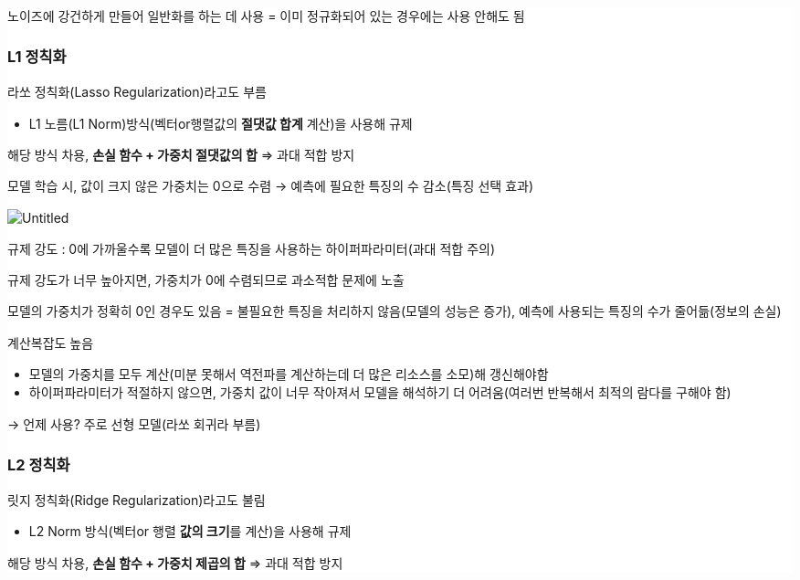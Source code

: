 노이즈에 강건하게 만들어 일반화를 하는 데 사용 = 이미 정규화되어 있는 경우에는 사용 안해도 됨

### L1 정칙화

라쏘 정칙화(Lasso Regularization)라고도 부름

- L1 노름(L1 Norm)방식(벡터or행렬값의 **절댓값 합계** 계산)을 사용해 규제

해당 방식 차용, **손실 함수 + 가중치 절댓값의 합** ⇒ 과대 적합 방지

모델 학습 시, 값이 크지 않은 가중치는 0으로 수렴 → 예측에 필요한 특징의 수 감소(특징 선택 효과)

![Untitled](https://prod-files-secure.s3.us-west-2.amazonaws.com/150af5ca-0791-4681-94a7-f4a2d23e69f9/bdb5fb87-7ec9-422d-81ce-65f35ad9a08d/Untitled.png)

규제 강도 : 0에 가까울수록 모델이 더 많은 특징을 사용하는 하이퍼파라미터(과대 적합 주의)

규제 강도가 너무 높아지면, 가중치가 0에 수렴되므로 과소적합 문제에 노출

모델의 가중치가 정확히 0인 경우도 있음 = 불필요한 특징을 처리하지 않음(모델의 성능은 증가), 예측에 사용되는 특징의 수가 줄어듦(정보의 손실)

계산복잡도 높음

- 모델의 가중치를 모두 계산(미분 못해서 역전파를 계산하는데 더 많은 리소스를 소모)해 갱신해야함
- 하이퍼파라미터가 적절하지 않으면, 가중치 값이 너무 작아져서 모델을 해석하기 더 어려움(여러번 반복해서 최적의 람다를 구해야 함)

→ 언제 사용? 주로 선형 모델(라쏘 회귀라 부름)

### L2 정칙화

릿지 정칙화(Ridge Regularization)라고도 불림

- L2 Norm 방식(벡터or 행렬 **값의 크기**를 계산)을 사용해 규제

해당 방식 차용, **손실 함수 + 가중치 제곱의 합** ⇒ 과대 적합 방지

